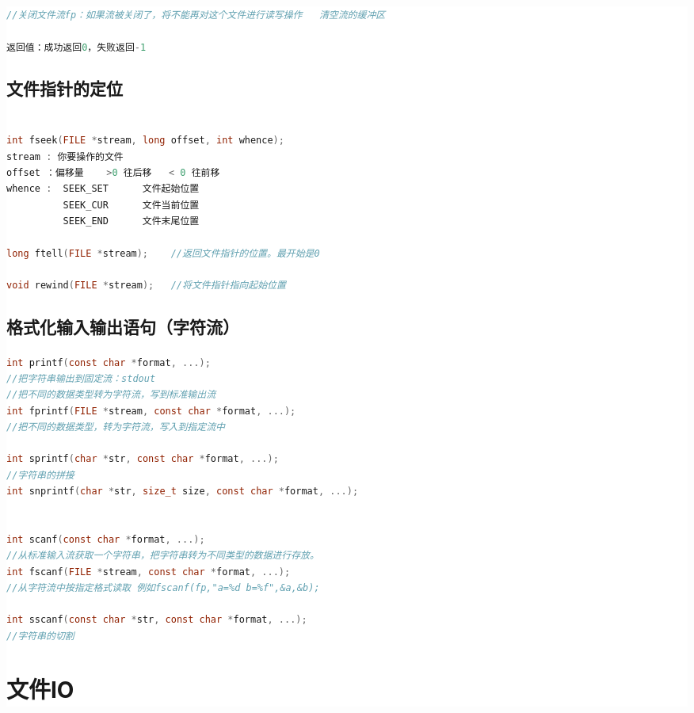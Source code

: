 ```c
//关闭文件流fp：如果流被关闭了，将不能再对这个文件进行读写操作   清空流的缓冲区

返回值：成功返回0，失败返回-1
```
## 文件指针的定位
```c

int fseek(FILE *stream, long offset, int whence);
stream : 你要操作的文件
offset ：偏移量    >0 往后移   < 0 往前移 
whence :  SEEK_SET		文件起始位置
          SEEK_CUR		文件当前位置
          SEEK_END		文件末尾位置

long ftell(FILE *stream);    //返回文件指针的位置。最开始是0

void rewind(FILE *stream);   //将文件指针指向起始位置
```
## 格式化输入输出语句（字符流）
```c
int printf(const char *format, ...);			
//把字符串输出到固定流：stdout     
//把不同的数据类型转为字符流，写到标准输出流
int fprintf(FILE *stream, const char *format, ...);	
//把不同的数据类型，转为字符流，写入到指定流中

int sprintf(char *str, const char *format, ...);        
//字符串的拼接
int snprintf(char *str, size_t size, const char *format, ...);


int scanf(const char *format, ...);			
//从标准输入流获取一个字符串，把字符串转为不同类型的数据进行存放。
int fscanf(FILE *stream, const char *format, ...);
//从字符流中按指定格式读取 例如fscanf(fp,"a=%d b=%f",&a,&b);

int sscanf(const char *str, const char *format, ...);    
//字符串的切割
```
# 文件IO
